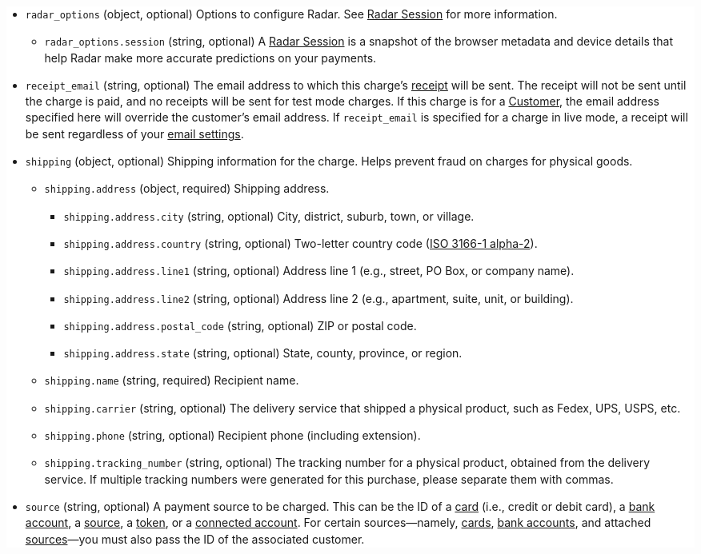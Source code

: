 - `radar_options` (object, optional)
  Options to configure Radar. See [Radar Session](https://docs.stripe.com/docs/radar/radar-session.md) for more information.

  - `radar_options.session` (string, optional)
    A [Radar Session](https://docs.stripe.com/docs/radar/radar-session.md) is a snapshot of the browser metadata and device details that help Radar make more accurate predictions on your payments.

- `receipt_email` (string, optional)
  The email address to which this charge’s [receipt](https://docs.stripe.com/docs/dashboard/receipts.md) will be sent. The receipt will not be sent until the charge is paid, and no receipts will be sent for test mode charges. If this charge is for a [Customer](https://docs.stripe.com/docs/api/customers/object.md), the email address specified here will override the customer’s email address. If `receipt_email` is specified for a charge in live mode, a receipt will be sent regardless of your [email settings](https://dashboard.stripe.com/account/emails).

- `shipping` (object, optional)
  Shipping information for the charge. Helps prevent fraud on charges for physical goods.

  - `shipping.address` (object, required)
    Shipping address.

    - `shipping.address.city` (string, optional)
      City, district, suburb, town, or village.

    - `shipping.address.country` (string, optional)
      Two-letter country code ([ISO 3166-1 alpha-2](https://en.wikipedia.org/wiki/ISO_3166-1_alpha-2)).

    - `shipping.address.line1` (string, optional)
      Address line 1 (e.g., street, PO Box, or company name).

    - `shipping.address.line2` (string, optional)
      Address line 2 (e.g., apartment, suite, unit, or building).

    - `shipping.address.postal_code` (string, optional)
      ZIP or postal code.

    - `shipping.address.state` (string, optional)
      State, county, province, or region.

  - `shipping.name` (string, required)
    Recipient name.

  - `shipping.carrier` (string, optional)
    The delivery service that shipped a physical product, such as Fedex, UPS, USPS, etc.

  - `shipping.phone` (string, optional)
    Recipient phone (including extension).

  - `shipping.tracking_number` (string, optional)
    The tracking number for a physical product, obtained from the delivery service. If multiple tracking numbers were generated for this purchase, please separate them with commas.

- `source` (string, optional)
  A payment source to be charged. This can be the ID of a [card](https://docs.stripe.com/docs/api.md#cards) (i.e., credit or debit card), a [bank account](https://docs.stripe.com/docs/api.md#bank_accounts), a [source](https://docs.stripe.com/docs/api.md#sources), a [token](https://docs.stripe.com/docs/api.md#tokens), or a [connected account](https://docs.stripe.com/docs/connect/account-debits.md#charging-a-connected-account). For certain sources—namely, [cards](https://docs.stripe.com/docs/api.md#cards), [bank accounts](https://docs.stripe.com/docs/api.md#bank_accounts), and attached [sources](https://docs.stripe.com/docs/api.md#sources)—you must also pass the ID of the associated customer.
